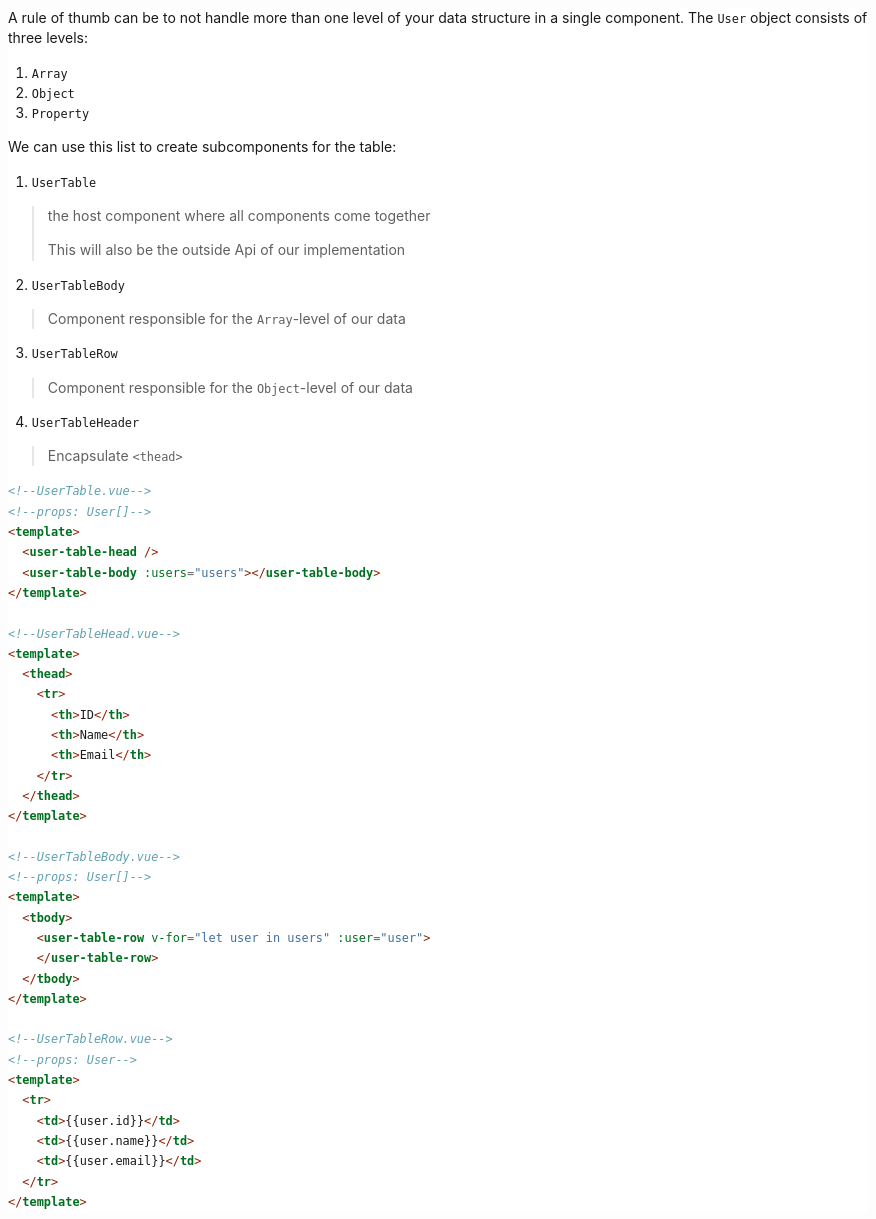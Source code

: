 A rule of thumb can be to not handle more than one level of your data structure in a single component. The `User` object consists of three levels: 

 1. `Array`
 2. `Object`
 3. `Property`

We can use this list to create subcomponents for the table: 

1. `UserTable` 
> the host component where all components come together
>
> This will also be the outside Api of our implementation

2. `UserTableBody`
> Component responsible for the `Array`-level of our data

3. `UserTableRow`
> Component responsible for the `Object`-level of our data

4. `UserTableHeader`
> Encapsulate `<thead>`

```html
<!--UserTable.vue-->
<!--props: User[]-->
<template>
  <user-table-head />
  <user-table-body :users="users"></user-table-body>
</template>

<!--UserTableHead.vue-->
<template>
  <thead>
    <tr>
      <th>ID</th>
      <th>Name</th>
      <th>Email</th>
    </tr>
  </thead>
</template>

<!--UserTableBody.vue-->
<!--props: User[]-->
<template>
  <tbody>
    <user-table-row v-for="let user in users" :user="user">
    </user-table-row>
  </tbody>
</template>

<!--UserTableRow.vue-->
<!--props: User-->
<template>
  <tr>
    <td>{{user.id}}</td>
    <td>{{user.name}}</td>
    <td>{{user.email}}</td>
  </tr>
</template>
```
